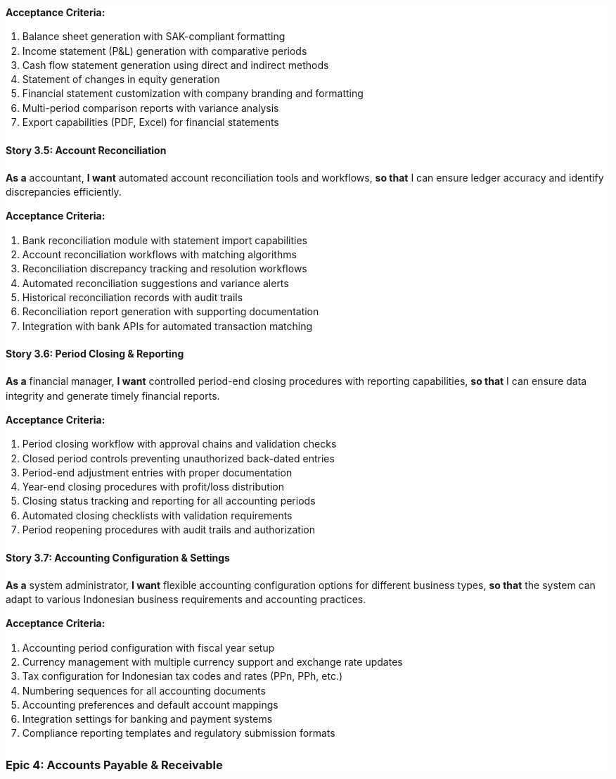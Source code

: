 **Acceptance Criteria:**
1. Balance sheet generation with SAK-compliant formatting
2. Income statement (P&L) generation with comparative periods
3. Cash flow statement generation using direct and indirect methods
4. Statement of changes in equity generation
5. Financial statement customization with company branding and formatting
6. Multi-period comparison reports with variance analysis
7. Export capabilities (PDF, Excel) for financial statements

#### Story 3.5: Account Reconciliation
**As a** accountant,
**I want** automated account reconciliation tools and workflows,
**so that** I can ensure ledger accuracy and identify discrepancies efficiently.

**Acceptance Criteria:**
1. Bank reconciliation module with statement import capabilities
2. Account reconciliation workflows with matching algorithms
3. Reconciliation discrepancy tracking and resolution workflows
4. Automated reconciliation suggestions and variance alerts
5. Historical reconciliation records with audit trails
6. Reconciliation report generation with supporting documentation
7. Integration with bank APIs for automated transaction matching

#### Story 3.6: Period Closing & Reporting
**As a** financial manager,
**I want** controlled period-end closing procedures with reporting capabilities,
**so that** I can ensure data integrity and generate timely financial reports.

**Acceptance Criteria:**
1. Period closing workflow with approval chains and validation checks
2. Closed period controls preventing unauthorized back-dated entries
3. Period-end adjustment entries with proper documentation
4. Year-end closing procedures with profit/loss distribution
5. Closing status tracking and reporting for all accounting periods
6. Automated closing checklists with validation requirements
7. Period reopening procedures with audit trails and authorization

#### Story 3.7: Accounting Configuration & Settings
**As a** system administrator,
**I want** flexible accounting configuration options for different business types,
**so that** the system can adapt to various Indonesian business requirements and accounting practices.

**Acceptance Criteria:**
1. Accounting period configuration with fiscal year setup
2. Currency management with multiple currency support and exchange rate updates
3. Tax configuration for Indonesian tax codes and rates (PPn, PPh, etc.)
4. Numbering sequences for all accounting documents
5. Accounting preferences and default account mappings
6. Integration settings for banking and payment systems
7. Compliance reporting templates and regulatory submission formats

### Epic 4: Accounts Payable & Receivable
